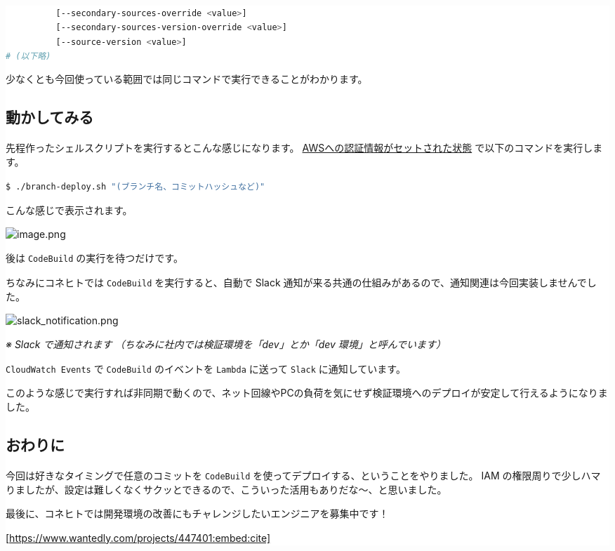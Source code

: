 ```sh
          [--secondary-sources-override <value>]
          [--secondary-sources-version-override <value>]
          [--source-version <value>]
# (以下略)
```

少なくとも今回使っている範囲では同じコマンドで実行できることがわかります。

## 動かしてみる

先程作ったシェルスクリプトを実行するとこんな感じになります。
[AWSへの認証情報がセットされた状態](https://docs.aws.amazon.com/ja_jp/cli/latest/userguide/cli-configure-quickstart.html#cli-configure-quickstart-precedence) で以下のコマンドを実行します。

```sh
$ ./branch-deploy.sh "(ブランチ名、コミットハッシュなど)"
```

こんな感じで表示されます。

![image.png](https://i.gyazo.com/87abbcd88026a4c29d6487d16080b099.png)

後は `CodeBuild` の実行を待つだけです。

ちなみにコネヒトでは `CodeBuild` を実行すると、自動で Slack 通知が来る共通の仕組みがあるので、通知関連は今回実装しませんでした。

![slack_notification.png](https://i.gyazo.com/9be4d3461a51a222878b66b876852a29.png)

*※ Slack で通知されます （ちなみに社内では検証環境を「dev」とか「dev 環境」と呼んでいます）*

`CloudWatch Events` で `CodeBuild` のイベントを `Lambda` に送って `Slack` に通知しています。

このような感じで実行すれば非同期で動くので、ネット回線やPCの負荷を気にせず検証環境へのデプロイが安定して行えるようになりました。

## おわりに

今回は好きなタイミングで任意のコミットを `CodeBuild` を使ってデプロイする、ということをやりました。
IAM の権限周りで少しハマりましたが、設定は難しくなくサクッとできるので、こういった活用もありだな〜、と思いました。

最後に、コネヒトでは開発環境の改善にもチャレンジしたいエンジニアを募集中です！

[https://www.wantedly.com/projects/447401:embed:cite]
